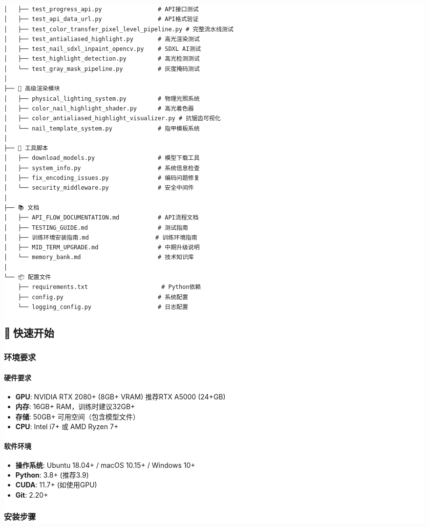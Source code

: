 ```
│   ├── test_progress_api.py                # API接口测试
│   ├── test_api_data_url.py                # API格式验证
│   ├── test_color_transfer_pixel_level_pipeline.py # 完整流水线测试
│   ├── test_antialiased_highlight.py       # 高光渲染测试
│   ├── test_nail_sdxl_inpaint_opencv.py    # SDXL AI测试
│   ├── test_highlight_detection.py         # 高光检测测试
│   └── test_gray_mask_pipeline.py          # 灰度掩码测试
│
├── 🎨 高级渲染模块
│   ├── physical_lighting_system.py         # 物理光照系统
│   ├── color_nail_highlight_shader.py      # 高光着色器
│   ├── color_antialiased_highlight_visualizer.py # 抗锯齿可视化
│   └── nail_template_system.py             # 指甲模板系统
│
├── 🔧 工具脚本
│   ├── download_models.py                  # 模型下载工具
│   ├── system_info.py                      # 系统信息检查
│   ├── fix_encoding_issues.py              # 编码问题修复
│   └── security_middleware.py              # 安全中间件
│
├── 📚 文档
│   ├── API_FLOW_DOCUMENTATION.md           # API流程文档
│   ├── TESTING_GUIDE.md                    # 测试指南
│   ├── 训练环境安装指南.md                   # 训练环境指南
│   ├── MID_TERM_UPGRADE.md                 # 中期升级说明
│   └── memory_bank.md                      # 技术知识库
│
└── 📦 配置文件
    ├── requirements.txt                     # Python依赖
    ├── config.py                           # 系统配置
    └── logging_config.py                   # 日志配置
```

## 🚀 快速开始

### 环境要求

#### 硬件要求
- **GPU**: NVIDIA RTX 2080+ (8GB+ VRAM) 推荐RTX A5000 (24+GB)
- **内存**: 16GB+ RAM，训练时建议32GB+
- **存储**: 50GB+ 可用空间（包含模型文件）
- **CPU**: Intel i7+ 或 AMD Ryzen 7+

#### 软件环境
- **操作系统**: Ubuntu 18.04+ / macOS 10.15+ / Windows 10+
- **Python**: 3.8+ (推荐3.9)
- **CUDA**: 11.7+ (如使用GPU)
- **Git**: 2.20+

### 安装步骤

